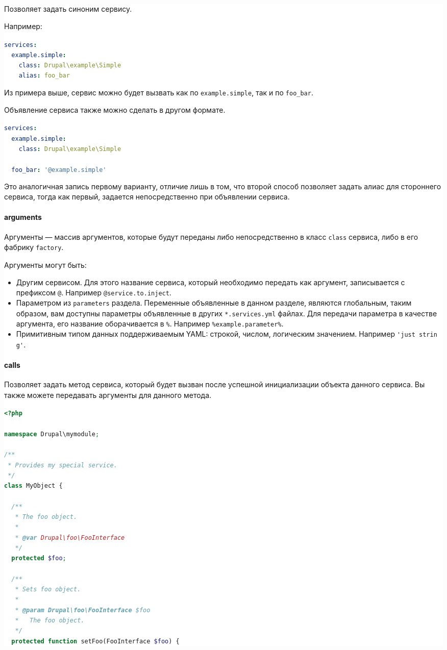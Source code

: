 Позволяет задать синоним сервису.

Например:

```yaml
services:
  example.simple:
    class: Drupal\example\Simple
    alias: foo_bar
```

Из примера выше, сервис можно будет вызвать как по `example.simple`, так и по `foo_bar`.

Объявление сервиса также можно сделать в другом формате.

```yaml
services:
  example.simple:
    class: Drupal\example\Simple

  foo_bar: '@example.simple'
```

Это аналогичная запись первому варианту, отличие лишь в том, что второй способ позволяет задать алиас для стороннего сервиса, тогда как первый, задается непосредственно при объявлении сервиса.

#### arguments

Аргументы — массив аргументов, которые будут переданы либо непосредственно в класс `class` сервиса, либо в его фабрику `factory`.

Аргументы могут быть:

- Другим сервисом. Для этого название сервиса, который необходимо передать как аргумент, записывается с префиксом `@`. Например `@service.to.inject`.
- Параметром из `parameters` раздела. Переменные объявленные в данном разделе, являются глобальным, таким образом, вам доступны параметры объявленные в других `*.services.yml` файлах. Для передачи параметра в качестве аргумента, его название оборачивается в `%`. Например `%example.parameter%`.
- Примитивным типом данных поддерживаемым YAML: строкой, числом, логическим значением. Например `'just string'`.

#### calls

Позволяет задать метод сервиса, который будет вызван после успешной инициализации объекта данного сервиса. Вы также можете передавать аргументы для данного метода.

```php
<?php

namespace Drupal\mymodule;

/**
 * Provides my special service.
 */
class MyObject {

  /**
   * The foo object.
   *
   * @var Drupal\foo\FooInterface
   */
  protected $foo;

  /**
   * Sets foo object.
   *
   * @param Drupal\foo\FooInterface $foo
   *   The foo object.
   */
  protected function setFoo(FooInterface $foo) {
```